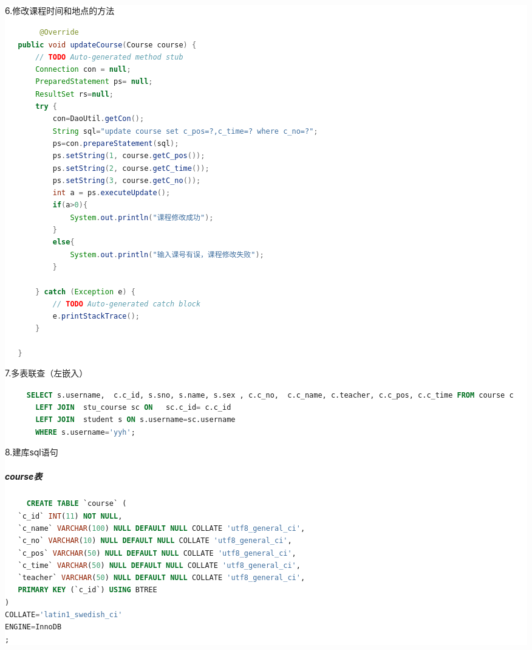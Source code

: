  6.修改课程时间和地点的方法
 ```Java
         @Override
    public void updateCourse(Course course) {
        // TODO Auto-generated method stub
        Connection con = null;
        PreparedStatement ps= null;
        ResultSet rs=null;
        try {
            con=DaoUtil.getCon();
            String sql="update course set c_pos=?,c_time=? where c_no=?";
            ps=con.prepareStatement(sql);
            ps.setString(1, course.getC_pos());
            ps.setString(2, course.getC_time());
            ps.setString(3, course.getC_no());
            int a = ps.executeUpdate();
            if(a>0){
                System.out.println("课程修改成功");
            }
            else{
                System.out.println("输入课号有误，课程修改失败");
            }

        } catch (Exception e) {
            // TODO Auto-generated catch block
            e.printStackTrace();
        }

    }
 ```

  7.多表联查（左嵌入）
 ```sql
      SELECT s.username,  c.c_id, s.sno, s.name, s.sex , c.c_no,  c.c_name, c.teacher, c.c_pos, c.c_time FROM course c
        LEFT JOIN  stu_course sc ON   sc.c_id= c.c_id
        LEFT JOIN  student s ON s.username=sc.username
        WHERE s.username='yyh';
 ```

 
   8.建库sql语句

##### course表
 ```sql
      CREATE TABLE `course` (
	`c_id` INT(11) NOT NULL,
	`c_name` VARCHAR(100) NULL DEFAULT NULL COLLATE 'utf8_general_ci',
	`c_no` VARCHAR(10) NULL DEFAULT NULL COLLATE 'utf8_general_ci',
	`c_pos` VARCHAR(50) NULL DEFAULT NULL COLLATE 'utf8_general_ci',
	`c_time` VARCHAR(50) NULL DEFAULT NULL COLLATE 'utf8_general_ci',
	`teacher` VARCHAR(50) NULL DEFAULT NULL COLLATE 'utf8_general_ci',
	PRIMARY KEY (`c_id`) USING BTREE
)
COLLATE='latin1_swedish_ci'
ENGINE=InnoDB
;

 ```
